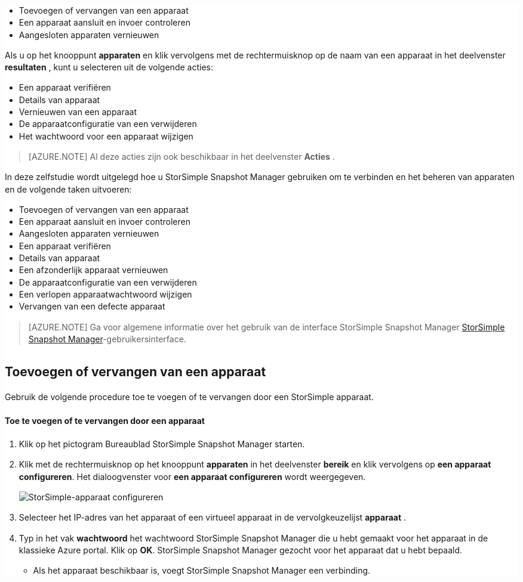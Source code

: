 - Toevoegen of vervangen van een apparaat 
- Een apparaat aansluit en invoer controleren 
- Aangesloten apparaten vernieuwen 

Als u op het knooppunt **apparaten** en klik vervolgens met de rechtermuisknop op de naam van een apparaat in het deelvenster **resultaten** , kunt u selecteren uit de volgende acties:

- Een apparaat verifiëren 
- Details van apparaat 
- Vernieuwen van een apparaat 
- De apparaatconfiguratie van een verwijderen 
- Het wachtwoord voor een apparaat wijzigen

>[AZURE.NOTE] Al deze acties zijn ook beschikbaar in het deelvenster **Acties** .
 
In deze zelfstudie wordt uitgelegd hoe u StorSimple Snapshot Manager gebruiken om te verbinden en het beheren van apparaten en de volgende taken uitvoeren:

- Toevoegen of vervangen van een apparaat 
- Een apparaat aansluit en invoer controleren 
- Aangesloten apparaten vernieuwen 
- Een apparaat verifiëren 
- Details van apparaat 
- Een afzonderlijk apparaat vernieuwen 
- De apparaatconfiguratie van een verwijderen 
- Een verlopen apparaatwachtwoord wijzigen
- Vervangen van een defecte apparaat

>[AZURE.NOTE] Ga voor algemene informatie over het gebruik van de interface StorSimple Snapshot Manager [StorSimple Snapshot Manager](storsimple-use-snapshot-manager.md)-gebruikersinterface.


## <a name="add-or-replace-a-device"></a>Toevoegen of vervangen van een apparaat

Gebruik de volgende procedure toe te voegen of te vervangen door een StorSimple apparaat.

#### <a name="to-add-or-replace-a-device"></a>Toe te voegen of te vervangen door een apparaat

1. Klik op het pictogram Bureaublad StorSimple Snapshot Manager starten.

2. Klik met de rechtermuisknop op het knooppunt **apparaten** in het deelvenster **bereik** en klik vervolgens op **een apparaat configureren**. Het dialoogvenster voor **een apparaat configureren** wordt weergegeven.

    ![StorSimple-apparaat configureren](./media/storsimple-snapshot-manager-manage-devices/HCS_SSM_config_device.png) 

3. Selecteer het IP-adres van het apparaat of een virtueel apparaat in de vervolgkeuzelijst **apparaat** . 

4. Typ in het vak **wachtwoord** het wachtwoord StorSimple Snapshot Manager die u hebt gemaakt voor het apparaat in de klassieke Azure portal. Klik op **OK**. StorSimple Snapshot Manager gezocht voor het apparaat dat u hebt bepaald. 

    - Als het apparaat beschikbaar is, voegt StorSimple Snapshot Manager een verbinding. 
